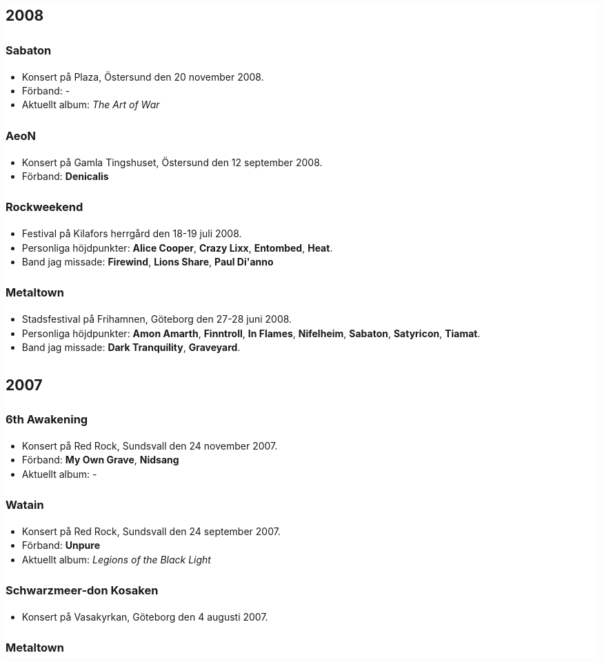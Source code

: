 </div>
<div>

2008
----

### Sabaton

 * Konsert på Plaza, Östersund den 20 november 2008.
 * Förband: -
 * Aktuellt album: *The Art of War*

### AeoN

 * Konsert på Gamla Tingshuset, Östersund den 12 september 2008.
 * Förband: **Denicalis**

### Rockweekend

 * Festival på Kilafors herrgård den 18-19 juli 2008.
 * Personliga höjdpunkter: **Alice Cooper**, **Crazy Lixx**, **Entombed**, **Heat**.
 * Band jag missade: **Firewind**, **Lions Share**, **Paul Di'anno**

### Metaltown

 * Stadsfestival på Frihamnen, Göteborg den 27-28 juni 2008.
 * Personliga höjdpunkter: **Amon Amarth**, **Finntroll**, **In Flames**, **Nifelheim**, **Sabaton**, **Satyricon**, **Tiamat**.
 * Band jag missade: **Dark Tranquility**, **Graveyard**.

</div>
<div>

2007
----

### 6th Awakening

 * Konsert på Red Rock, Sundsvall den 24 november 2007.
 * Förband: **My Own Grave**, **Nidsang**
 * Aktuellt album: -

### Watain

 * Konsert på Red Rock, Sundsvall den 24 september 2007.
 * Förband: **Unpure**
 * Aktuellt album: *Legions of the Black Light*

### Schwarzmeer-don Kosaken

 * Konsert på Vasakyrkan, Göteborg den 4 augusti 2007.

### Metaltown
